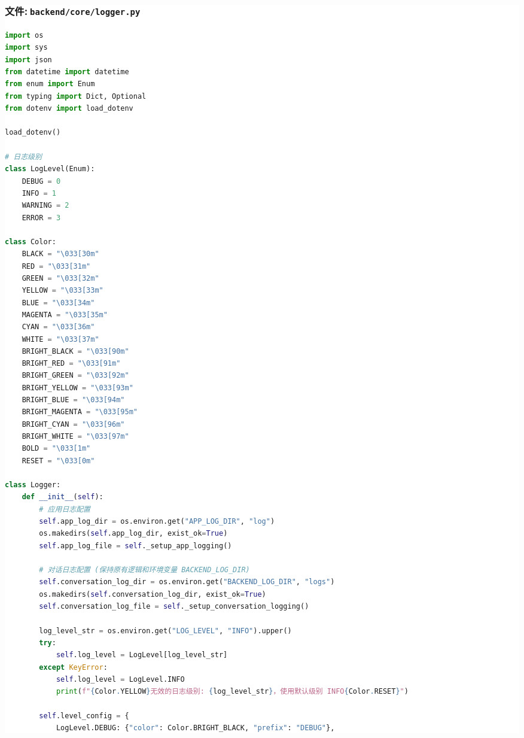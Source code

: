 ```python
```

### 文件: `backend/core/logger.py`

```python
import os
import sys
import json
from datetime import datetime
from enum import Enum
from typing import Dict, Optional
from dotenv import load_dotenv

load_dotenv()

# 日志级别
class LogLevel(Enum):
    DEBUG = 0
    INFO = 1
    WARNING = 2
    ERROR = 3

class Color:
    BLACK = "\033[30m"
    RED = "\033[31m"
    GREEN = "\033[32m"
    YELLOW = "\033[33m"
    BLUE = "\033[34m"
    MAGENTA = "\033[35m"
    CYAN = "\033[36m"
    WHITE = "\033[37m"
    BRIGHT_BLACK = "\033[90m"
    BRIGHT_RED = "\033[91m"
    BRIGHT_GREEN = "\033[92m"
    BRIGHT_YELLOW = "\033[93m"
    BRIGHT_BLUE = "\033[94m"
    BRIGHT_MAGENTA = "\033[95m"
    BRIGHT_CYAN = "\033[96m"
    BRIGHT_WHITE = "\033[97m"
    BOLD = "\033[1m"
    RESET = "\033[0m"

class Logger:
    def __init__(self):
        # 应用日志配置
        self.app_log_dir = os.environ.get("APP_LOG_DIR", "log")
        os.makedirs(self.app_log_dir, exist_ok=True)
        self.app_log_file = self._setup_app_logging()

        # 对话日志配置 (保持原有逻辑和环境变量 BACKEND_LOG_DIR)
        self.conversation_log_dir = os.environ.get("BACKEND_LOG_DIR", "logs")
        os.makedirs(self.conversation_log_dir, exist_ok=True)
        self.conversation_log_file = self._setup_conversation_logging()
        
        log_level_str = os.environ.get("LOG_LEVEL", "INFO").upper()
        try:
            self.log_level = LogLevel[log_level_str]
        except KeyError:
            self.log_level = LogLevel.INFO
            print(f"{Color.YELLOW}无效的日志级别: {log_level_str}，使用默认级别 INFO{Color.RESET}")
        
        self.level_config = {
            LogLevel.DEBUG: {"color": Color.BRIGHT_BLACK, "prefix": "DEBUG"},
```